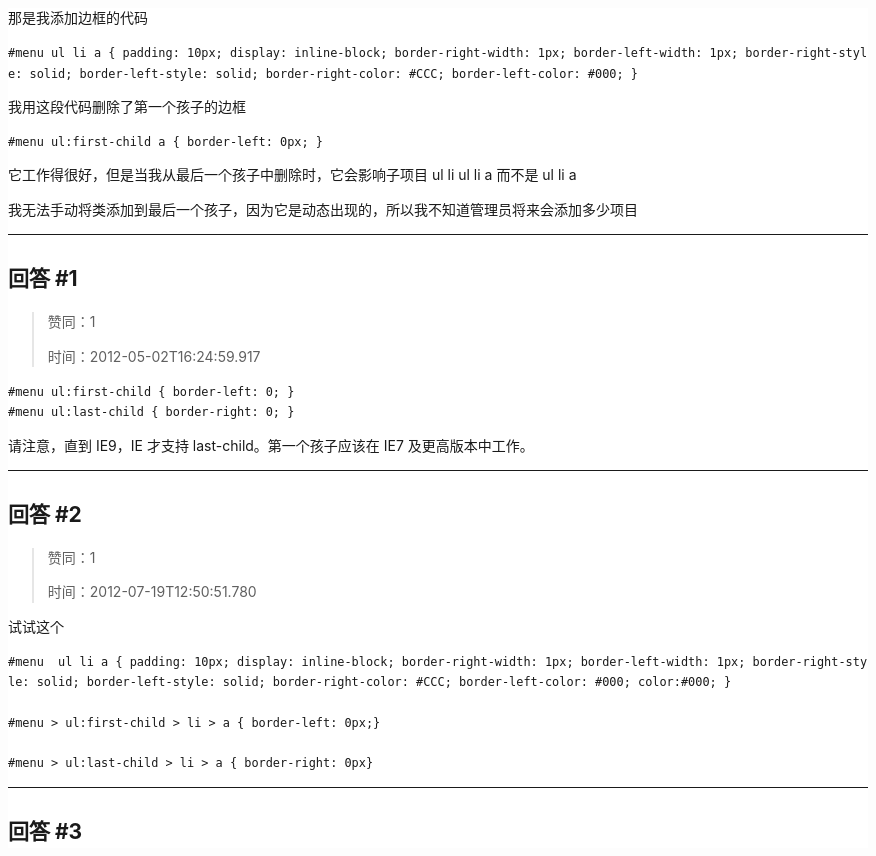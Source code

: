
那是我添加边框的代码

```
#menu ul li a { padding: 10px; display: inline-block; border-right-width: 1px; border-left-width: 1px; border-right-style: solid; border-left-style: solid; border-right-color: #CCC; border-left-color: #000; } 
```

我用这段代码删除了第一个孩子的边框

```
#menu ul:first-child a { border-left: 0px; } 
```

它工作得很好，但是当我从最后一个孩子中删除时，它会影响子项目 ul li ul li a 而不是 ul li a

我无法手动将类添加到最后一个孩子，因为它是动态出现的，所以我不知道管理员将来会添加多少项目

* * *

## 回答 #1

> 赞同：1
> 
> 时间：2012-05-02T16:24:59.917

```
#menu ul:first-child { border-left: 0; }
#menu ul:last-child { border-right: 0; } 
```

请注意，直到 IE9，IE 才支持 last-child。第一个孩子应该在 IE7 及更高版本中工作。

* * *

## 回答 #2

> 赞同：1
> 
> 时间：2012-07-19T12:50:51.780

试试这个

```
#menu  ul li a { padding: 10px; display: inline-block; border-right-width: 1px; border-left-width: 1px; border-right-style: solid; border-left-style: solid; border-right-color: #CCC; border-left-color: #000; color:#000; }

#menu > ul:first-child > li > a { border-left: 0px;} 

#menu > ul:last-child > li > a { border-right: 0px} 
```

* * *

## 回答 #3
